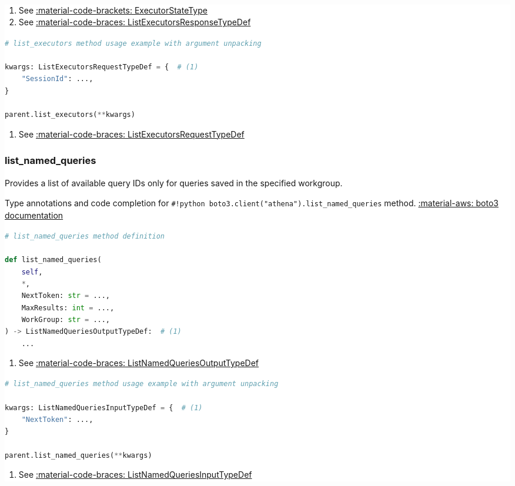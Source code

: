 1. See [:material-code-brackets: ExecutorStateType](./literals.md#executorstatetype)
2. See [:material-code-braces: ListExecutorsResponseTypeDef](./type_defs.md#listexecutorsresponsetypedef)


```python
# list_executors method usage example with argument unpacking

kwargs: ListExecutorsRequestTypeDef = {  # (1)
    "SessionId": ...,
}

parent.list_executors(**kwargs)
```

1. See [:material-code-braces: ListExecutorsRequestTypeDef](./type_defs.md#listexecutorsrequesttypedef)

### list\_named\_queries

Provides a list of available query IDs only for queries saved in the specified
workgroup.

Type annotations and code completion for `#!python boto3.client("athena").list_named_queries` method.
[:material-aws: boto3 documentation](https://boto3.amazonaws.com/v1/documentation/api/latest/reference/services/athena/client/list_named_queries.html)

```python
# list_named_queries method definition

def list_named_queries(
    self,
    *,
    NextToken: str = ...,
    MaxResults: int = ...,
    WorkGroup: str = ...,
) -> ListNamedQueriesOutputTypeDef:  # (1)
    ...
```

1. See [:material-code-braces: ListNamedQueriesOutputTypeDef](./type_defs.md#listnamedqueriesoutputtypedef)


```python
# list_named_queries method usage example with argument unpacking

kwargs: ListNamedQueriesInputTypeDef = {  # (1)
    "NextToken": ...,
}

parent.list_named_queries(**kwargs)
```

1. See [:material-code-braces: ListNamedQueriesInputTypeDef](./type_defs.md#listnamedqueriesinputtypedef)
